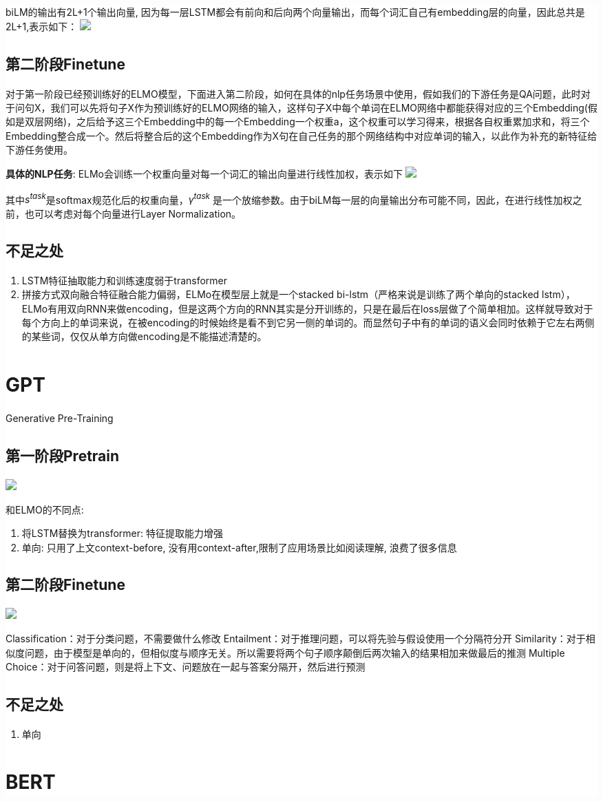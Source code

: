 biLM的输出有2L+1个输出向量, 因为每一层LSTM都会有前向和后向两个向量输出，而每个词汇自己有embedding层的向量，因此总共是2L+1,表示如下：
<img src=https://s2.loli.net/2024/05/11/oZAfnuSPh6ar4CD.png width='100%'>




## 第二阶段Finetune

对于第一阶段已经预训练好的ELMO模型，下面进入第二阶段，如何在具体的nlp任务场景中使用，假如我们的下游任务是QA问题，此时对于问句X，我们可以先将句子X作为预训练好的ELMO网络的输入，这样句子X中每个单词在ELMO网络中都能获得对应的三个Embedding(假如是双层网络)，之后给予这三个Embedding中的每一个Embedding一个权重a，这个权重可以学习得来，根据各自权重累加求和，将三个Embedding整合成一个。然后将整合后的这个Embedding作为X句在自己任务的那个网络结构中对应单词的输入，以此作为补充的新特征给下游任务使用。

**具体的NLP任务**: ELMo会训练一个权重向量对每一个词汇的输出向量进行线性加权，表示如下
<img src=https://s2.loli.net/2024/05/11/96yOQjo7btH3n2R.png width='100%'>

其中$s^{task}$是softmax规范化后的权重向量，$\gamma^{task}$
是一个放缩参数。由于biLM每一层的向量输出分布可能不同，因此，在进行线性加权之前，也可以考虑对每个向量进行Layer Normalization。

## 不足之处
1. LSTM特征抽取能力和训练速度弱于transformer
2. 拼接方式双向融合特征融合能力偏弱，ELMo在模型层上就是一个stacked bi-lstm（严格来说是训练了两个单向的stacked lstm），ELMo有用双向RNN来做encoding，但是这两个方向的RNN其实是分开训练的，只是在最后在loss层做了个简单相加。这样就导致对于每个方向上的单词来说，在被encoding的时候始终是看不到它另一侧的单词的。而显然句子中有的单词的语义会同时依赖于它左右两侧的某些词，仅仅从单方向做encoding是不能描述清楚的。

# GPT
Generative Pre-Training

## 第一阶段Pretrain

<img src=https://s2.loli.net/2024/05/11/DsLnjrZfuokWlMG.png width='100%'>

和ELMO的不同点:
1. 将LSTM替换为transformer: 特征提取能力增强
2. 单向: 只用了上文context-before, 没有用context-after,限制了应用场景比如阅读理解, 浪费了很多信息

## 第二阶段Finetune

<img src=https://s2.loli.net/2024/05/11/PijYb3wZorxVU2A.png width='100%'>

Classification：对于分类问题，不需要做什么修改
Entailment：对于推理问题，可以将先验与假设使用一个分隔符分开
Similarity：对于相似度问题，由于模型是单向的，但相似度与顺序无关。所以需要将两个句子顺序颠倒后两次输入的结果相加来做最后的推测
Multiple Choice：对于问答问题，则是将上下文、问题放在一起与答案分隔开，然后进行预测

## 不足之处

1. 单向

# BERT
